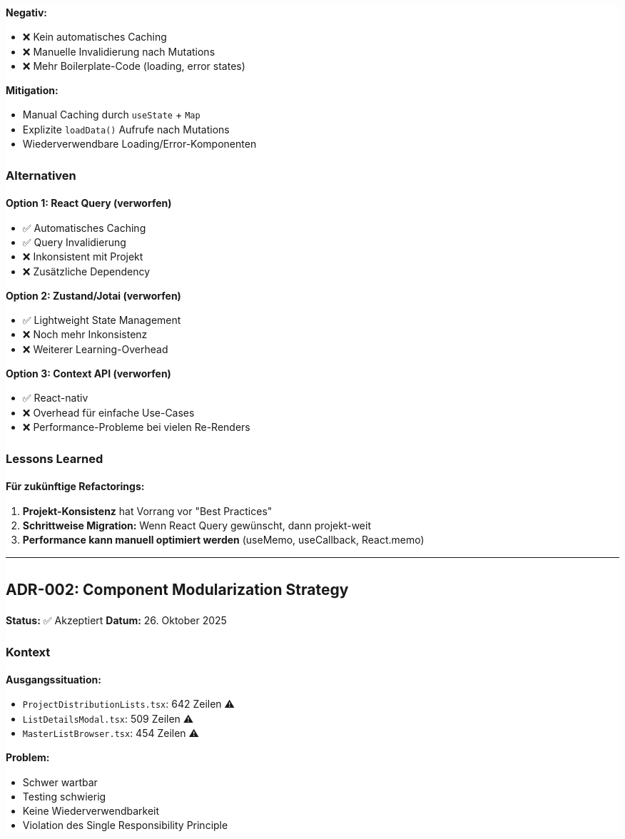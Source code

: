 **Negativ:**
- ❌ Kein automatisches Caching
- ❌ Manuelle Invalidierung nach Mutations
- ❌ Mehr Boilerplate-Code (loading, error states)

**Mitigation:**
- Manual Caching durch `useState` + `Map`
- Explizite `loadData()` Aufrufe nach Mutations
- Wiederverwendbare Loading/Error-Komponenten

### Alternativen

**Option 1: React Query (verworfen)**
- ✅ Automatisches Caching
- ✅ Query Invalidierung
- ❌ Inkonsistent mit Projekt
- ❌ Zusätzliche Dependency

**Option 2: Zustand/Jotai (verworfen)**
- ✅ Lightweight State Management
- ❌ Noch mehr Inkonsistenz
- ❌ Weiterer Learning-Overhead

**Option 3: Context API (verworfen)**
- ✅ React-nativ
- ❌ Overhead für einfache Use-Cases
- ❌ Performance-Probleme bei vielen Re-Renders

### Lessons Learned

**Für zukünftige Refactorings:**
1. **Projekt-Konsistenz** hat Vorrang vor "Best Practices"
2. **Schrittweise Migration:** Wenn React Query gewünscht, dann projekt-weit
3. **Performance kann manuell optimiert werden** (useMemo, useCallback, React.memo)

---

## ADR-002: Component Modularization Strategy

**Status:** ✅ Akzeptiert
**Datum:** 26. Oktober 2025

### Kontext

**Ausgangssituation:**
- `ProjectDistributionLists.tsx`: 642 Zeilen ⚠️
- `ListDetailsModal.tsx`: 509 Zeilen ⚠️
- `MasterListBrowser.tsx`: 454 Zeilen ⚠️

**Problem:**
- Schwer wartbar
- Testing schwierig
- Keine Wiederverwendbarkeit
- Violation des Single Responsibility Principle
